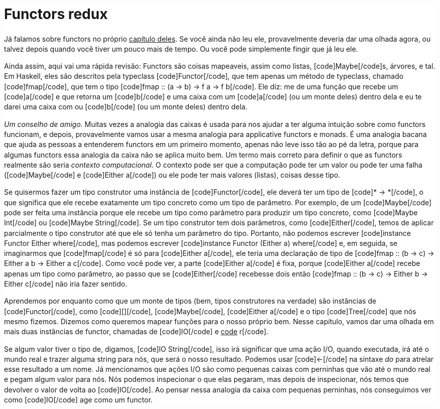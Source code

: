 Functors redux
==============

Já falamos sobre functors no próprio <a href="making-our-own-types-and-typeclasses#the-functor-typeclass"> capítulo deles</a>. Se você ainda não leu ele, provavelmente deveria dar uma olhada agora, ou talvez 
depois quando você tiver um pouco mais de tempo. Ou você pode simplemente fingir que já leu ele.

Ainda assim, aqui vai uma rápida revisão: Functors são coisas mapeaveis, assim como listas, [code]Maybe[/code]s, árvores, e tal. Em Haskell, eles são descritos pela typeclass [code]Functor[/code], que tem apenas um método de typeclass, chamado [code]fmap[/code], que tem o tipo [code]fmap :: (a -&gt; b) -&gt; f a -&gt; f b[/code].
Ele diz: me de uma função que recebe um [code]a[/code] e que retorna um [code]b[/code] e uma caixa
com um [code]a[/code] (ou um monte deles) dentro dela e eu te darei uma caixa com ou [code]b[/code] 
(ou um monte deles) dentro dela.

<em>Um conselho de amigo.</em> Muitas vezes a analogia das caixas é usada para nos ajudar a ter 
alguma intuição sobre como functors funcionam, e depois, provavelmente vamos usar a mesma analogia
para applicative functors e monads. É uma analogia bacana que ajuda as pessoas a entenderem functors
em um primeiro momento, apenas não leve isso tão ao pé da letra, porque para algumas functors essa 
analogia da caixa não se aplica muito bem. Um termo mais correto para definir o que as functors 
realmente são seria <i>contexto computacional</i>. O contexto pode ser que a computação pode ter 
um valor ou pode ter uma falha ([code]Maybe[/code] e [code]Either a[/code]) ou ele pode ter 
mais valores (listas), coisas desse tipo.

Se quisermos fazer um tipo construtor uma instância de [code]Functor[/code], ele deverá ter um tipo 
de [code]* -&gt; *[/code], o que significa que ele recebe exatamente um tipo concreto como 
um tipo de parâmetro. Por exemplo, de um [code]Maybe[/code] pode ser feita uma instância porque ele recebe um tipo como parâmetro para produzir um tipo concreto, como [code]Maybe Int[/code] ou 
[code]Maybe String[/code]. Se um tipo construtor tem dois parâmetros, como [code]Either[/code], temos 
de aplicar parcialmente o tipo construtor até que ele só tenha um parâmetro do tipo. Portanto, 
não podemos escrever [code]instance Functor Either where[/code], mas podemos escrever 
[code]instance Functor (Either a) where[/code] e, em seguida, se imaginarmos que [code]fmap[/code] 
é só para [code]Either a[/code], ele teria uma declaração de tipo de [code]fmap :: (b -&gt; c) -&gt; Either a b -&gt; Either a c[/code]. Como você pode ver, a parte [code]Either a[/code] é fixa, porque [code]Either a[/code] recebe apenas um tipo como parâmetro, ao passo que se [code]Either[/code] recebesse dois então [code]fmap :: (b -&gt; c) -&gt; Either b -&gt; Either c[/code] não iria fazer sentido.

Aprendemos por enquanto como que um monte de tipos (bem, tipos construtores na verdade) são 
instâncias de [code]Functor[/code], como [code][][/code], [code]Maybe[/code], [code]Either a[/code] 
e o tipo [code]Tree[/code] que nós mesmo fizemos. Dizemos como queremos mapear funções para o nosso próprio bem.
Nesse capítulo, vamos dar uma olhada em mais duas instâncias de functor, chamadas de [code]IO[/code] e 
[code](-&gt;) r[/code].

Se algum valor tiver o tipo de, digamos, [code]IO String[/code], isso irá significar que uma ação I/O,
quando executada, irá até o mundo real e trazer alguma string para nós, que será o nosso resultado. 
Podemos usar [code]&lt;-[/code] na sintaxe <i>do</i> para atrelar esse resultado a um nome.  Já 
mencionamos que ações I/O são como pequenas caixas com perninhas que vão até o mundo real e pegam
algum valor para nós. Nós podemos inspecionar o que elas pegaram, mas depois de inspecionar, 
nós temos que devolver o valor de volta ao [code]IO[/code]. Ao pensar nessa analogia da caixa com 
pequenas perninhas, nós conseguimos ver como [code]IO[/code] age como um functor.
